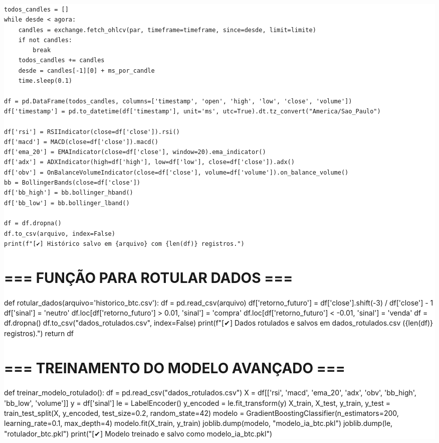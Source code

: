     todos_candles = []
    while desde < agora:
        candles = exchange.fetch_ohlcv(par, timeframe=timeframe, since=desde, limit=limite)
        if not candles:
            break
        todos_candles += candles
        desde = candles[-1][0] + ms_por_candle
        time.sleep(0.1)

    df = pd.DataFrame(todos_candles, columns=['timestamp', 'open', 'high', 'low', 'close', 'volume'])
    df['timestamp'] = pd.to_datetime(df['timestamp'], unit='ms', utc=True).dt.tz_convert("America/Sao_Paulo")

    df['rsi'] = RSIIndicator(close=df['close']).rsi()
    df['macd'] = MACD(close=df['close']).macd()
    df['ema_20'] = EMAIndicator(close=df['close'], window=20).ema_indicator()
    df['adx'] = ADXIndicator(high=df['high'], low=df['low'], close=df['close']).adx()
    df['obv'] = OnBalanceVolumeIndicator(close=df['close'], volume=df['volume']).on_balance_volume()
    bb = BollingerBands(close=df['close'])
    df['bb_high'] = bb.bollinger_hband()
    df['bb_low'] = bb.bollinger_lband()

    df = df.dropna()
    df.to_csv(arquivo, index=False)
    print(f"[✔] Histórico salvo em {arquivo} com {len(df)} registros.")

# === FUNÇÃO PARA ROTULAR DADOS ===
def rotular_dados(arquivo='historico_btc.csv'):
    df = pd.read_csv(arquivo)
    df['retorno_futuro'] = df['close'].shift(-3) / df['close'] - 1
    df['sinal'] = 'neutro'
    df.loc[df['retorno_futuro'] > 0.01, 'sinal'] = 'compra'
    df.loc[df['retorno_futuro'] < -0.01, 'sinal'] = 'venda'
    df = df.dropna()
    df.to_csv("dados_rotulados.csv", index=False)
    print(f"[✔] Dados rotulados e salvos em dados_rotulados.csv ({len(df)} registros).")
    return df

# === TREINAMENTO DO MODELO AVANÇADO ===
def treinar_modelo_rotulado():
    df = pd.read_csv("dados_rotulados.csv")
    X = df[['rsi', 'macd', 'ema_20', 'adx', 'obv', 'bb_high', 'bb_low', 'volume']]
    y = df['sinal']
    le = LabelEncoder()
    y_encoded = le.fit_transform(y)
    X_train, X_test, y_train, y_test = train_test_split(X, y_encoded, test_size=0.2, random_state=42)
    modelo = GradientBoostingClassifier(n_estimators=200, learning_rate=0.1, max_depth=4)
    modelo.fit(X_train, y_train)
    joblib.dump(modelo, "modelo_ia_btc.pkl")
    joblib.dump(le, "rotulador_btc.pkl")
    print("[✔] Modelo treinado e salvo como modelo_ia_btc.pkl")

